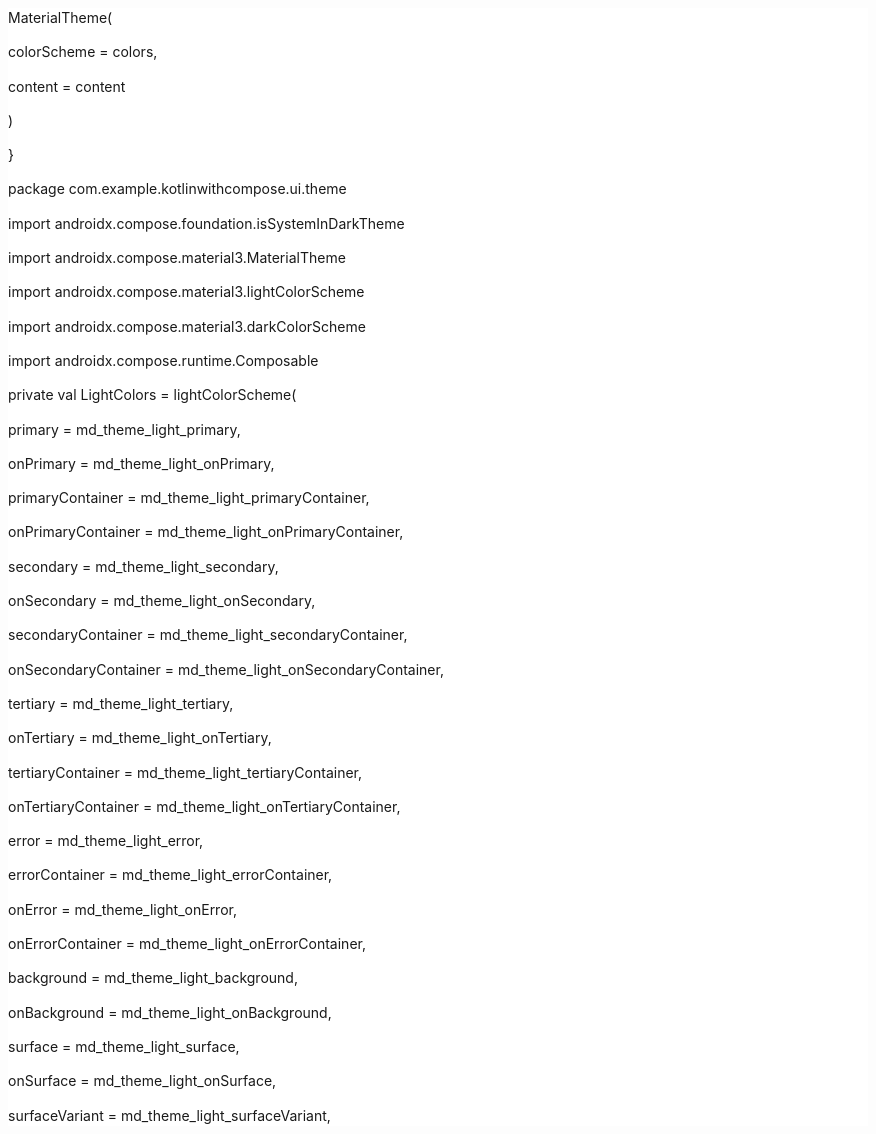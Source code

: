 MaterialTheme(

colorScheme = colors,

content = content

)

}

package com.example.kotlinwithcompose.ui.theme

import androidx.compose.foundation.isSystemInDarkTheme

import androidx.compose.material3.MaterialTheme

import androidx.compose.material3.lightColorScheme

import androidx.compose.material3.darkColorScheme

import androidx.compose.runtime.Composable

private val LightColors = lightColorScheme(

primary = md_theme_light_primary,

onPrimary = md_theme_light_onPrimary,

primaryContainer = md_theme_light_primaryContainer,

onPrimaryContainer = md_theme_light_onPrimaryContainer,

secondary = md_theme_light_secondary,

onSecondary = md_theme_light_onSecondary,

secondaryContainer = md_theme_light_secondaryContainer,

onSecondaryContainer = md_theme_light_onSecondaryContainer,

tertiary = md_theme_light_tertiary,

onTertiary = md_theme_light_onTertiary,

tertiaryContainer = md_theme_light_tertiaryContainer,

onTertiaryContainer = md_theme_light_onTertiaryContainer,

error = md_theme_light_error,

errorContainer = md_theme_light_errorContainer,

onError = md_theme_light_onError,

onErrorContainer = md_theme_light_onErrorContainer,

background = md_theme_light_background,

onBackground = md_theme_light_onBackground,

surface = md_theme_light_surface,

onSurface = md_theme_light_onSurface,

surfaceVariant = md_theme_light_surfaceVariant,
